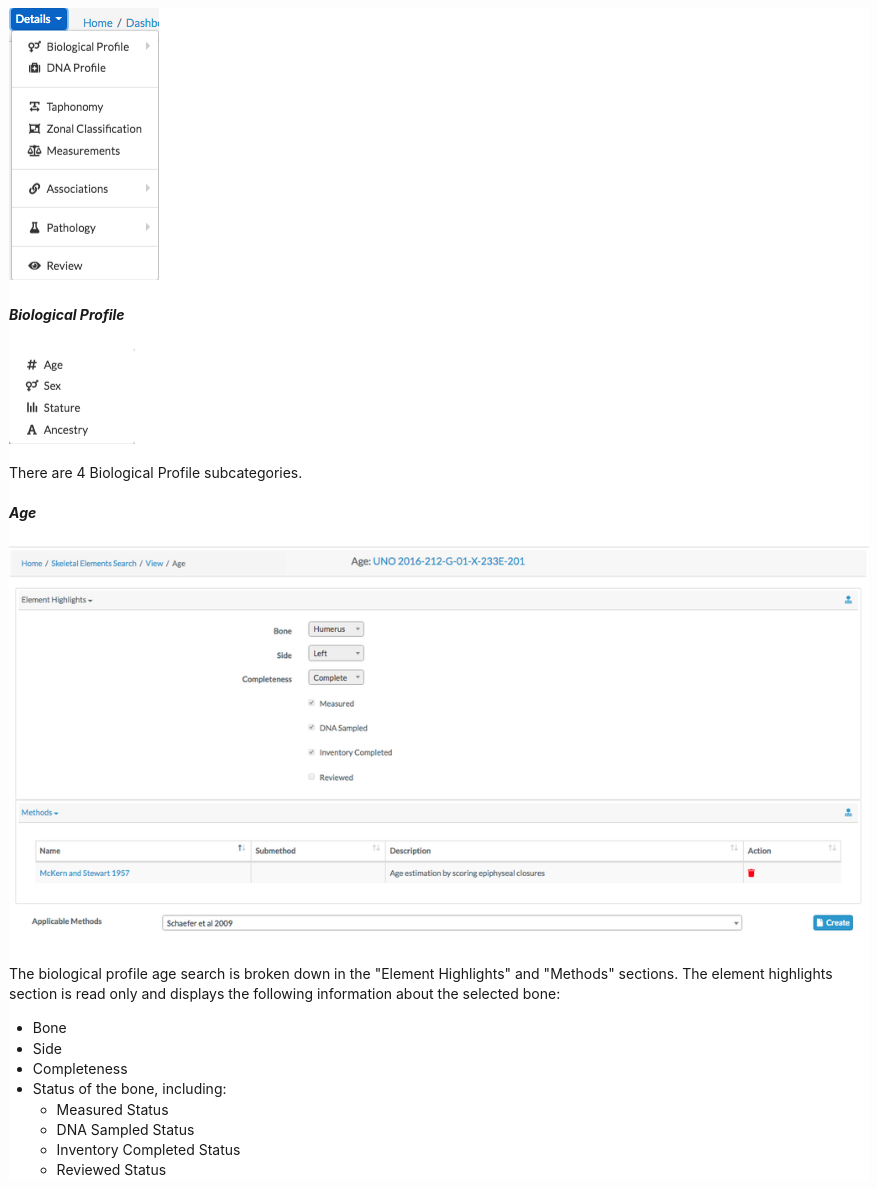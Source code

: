 ![SE Details](../images/skeletalElements/seDetails.png)

##### Biological Profile
![SE Biological Profile](../images/skeletalElements/biologicalProfile.png)

There are 4 Biological Profile subcategories. 

##### Age
![SE Bone Age](../images/skeletalElements/boneAge.png)

The biological profile age search is broken down in the "Element Highlights" and "Methods" sections. The element highlights section is read only and displays the following information about the selected bone:
- Bone
- Side
- Completeness
- Status of the bone, including:
   - Measured Status
   - DNA Sampled Status
   - Inventory Completed Status
   - Reviewed Status
 